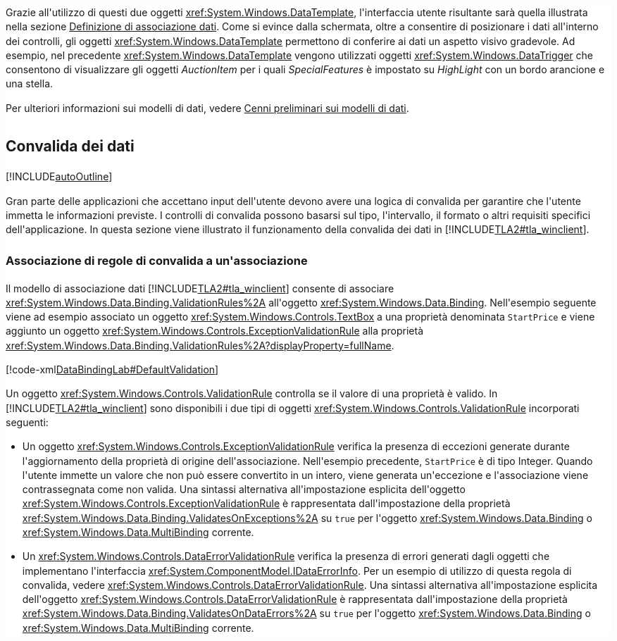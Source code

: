  Grazie all'utilizzo di questi due oggetti <xref:System.Windows.DataTemplate>, l'interfaccia utente risultante sarà quella illustrata nella sezione [Definizione di associazione dati](#what_is_data_binding).  Come si evince dalla schermata, oltre a consentire di posizionare i dati all'interno dei controlli, gli oggetti <xref:System.Windows.DataTemplate> permettono di conferire ai dati un aspetto visivo gradevole.  Ad esempio, nel precedente <xref:System.Windows.DataTemplate> vengono utilizzati oggetti <xref:System.Windows.DataTrigger> che consentono di visualizzare gli oggetti *AuctionItem* per i quali *SpecialFeatures* è impostato su *HighLight* con un bordo arancione e una stella.  
  
 Per ulteriori informazioni sui modelli di dati, vedere [Cenni preliminari sui modelli di dati](../../../../docs/framework/wpf/data/data-templating-overview.md).  
  
<a name="data_validation"></a>   
## Convalida dei dati  
 [!INCLUDE[autoOutline](../Token/autoOutline_md.md)]  
  
 Gran parte delle applicazioni che accettano input dell'utente devono avere una logica di convalida per garantire che l'utente immetta le informazioni previste.  I controlli di convalida possono basarsi sul tipo, l'intervallo, il formato o altri requisiti specifici dell'applicazione.  In questa sezione viene illustrato il funzionamento della convalida dei dati in [!INCLUDE[TLA2#tla_winclient](../../../../includes/tla2sharptla-winclient-md.md)].  
  
<a name="validation_rules"></a>   
### Associazione di regole di convalida a un'associazione  
 Il modello di associazione dati [!INCLUDE[TLA2#tla_winclient](../../../../includes/tla2sharptla-winclient-md.md)] consente di associare <xref:System.Windows.Data.Binding.ValidationRules%2A> all'oggetto <xref:System.Windows.Data.Binding>.  Nell'esempio seguente viene ad esempio associato un oggetto <xref:System.Windows.Controls.TextBox> a una proprietà denominata `StartPrice` e viene aggiunto un oggetto <xref:System.Windows.Controls.ExceptionValidationRule> alla proprietà <xref:System.Windows.Data.Binding.ValidationRules%2A?displayProperty=fullName>.  
  
 [!code-xml[DataBindingLab#DefaultValidation](../../../../samples/snippets/csharp/VS_Snippets_Wpf/DataBindingLab/CSharp/AddProductWindow.xaml#defaultvalidation)]  
  
 Un oggetto <xref:System.Windows.Controls.ValidationRule> controlla se il valore di una proprietà è valido.  In [!INCLUDE[TLA2#tla_winclient](../../../../includes/tla2sharptla-winclient-md.md)] sono disponibili i due tipi di oggetti <xref:System.Windows.Controls.ValidationRule> incorporati seguenti:  
  
-   Un oggetto <xref:System.Windows.Controls.ExceptionValidationRule> verifica la presenza di eccezioni generate durante l'aggiornamento della proprietà di origine dell'associazione.  Nell'esempio precedente, `StartPrice` è di tipo Integer.  Quando l'utente immette un valore che non può essere convertito in un intero, viene generata un'eccezione e l'associazione viene contrassegnata come non valida.  Una sintassi alternativa all'impostazione esplicita dell'oggetto <xref:System.Windows.Controls.ExceptionValidationRule> è rappresentata dall'impostazione della proprietà <xref:System.Windows.Data.Binding.ValidatesOnExceptions%2A> su `true` per l'oggetto <xref:System.Windows.Data.Binding> o <xref:System.Windows.Data.MultiBinding> corrente.  
  
-   Un <xref:System.Windows.Controls.DataErrorValidationRule> verifica la presenza di errori generati dagli oggetti che implementano l'interfaccia <xref:System.ComponentModel.IDataErrorInfo>.  Per un esempio di utilizzo di questa regola di convalida, vedere <xref:System.Windows.Controls.DataErrorValidationRule>.  Una sintassi alternativa all'impostazione esplicita dell'oggetto <xref:System.Windows.Controls.DataErrorValidationRule> è rappresentata dall'impostazione della proprietà <xref:System.Windows.Data.Binding.ValidatesOnDataErrors%2A> su `true` per l'oggetto <xref:System.Windows.Data.Binding> o <xref:System.Windows.Data.MultiBinding> corrente.  
  